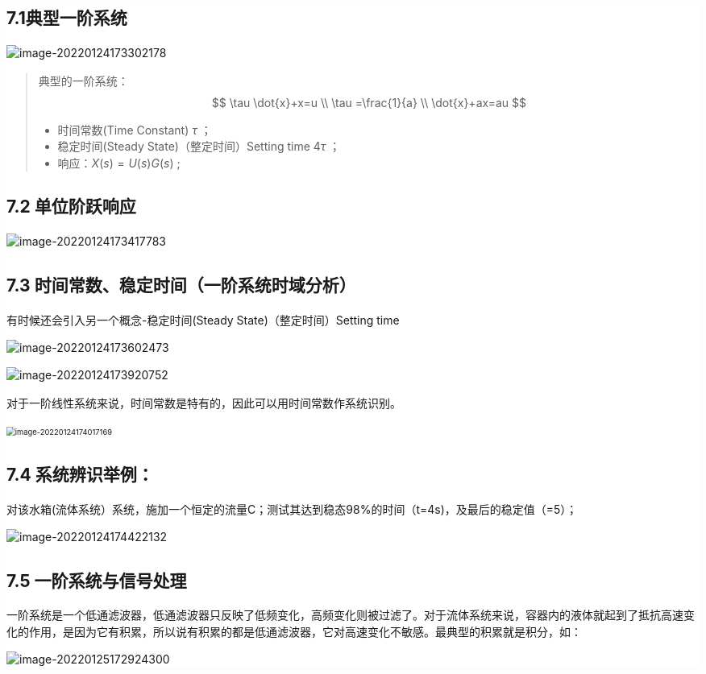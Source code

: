 ## 7.1典型一阶系统

  ![image-20220124173302178](images/image-20220124173302178.png)



> 典型的一阶系统：
> $$
> \tau \dot{x}+x=u
> \\
> \tau =\frac{1}{a}
> \\
> \dot{x}+ax=au
> $$
>
> - 时间常数(Time Constant) $\tau$ ；
> - 稳定时间(Steady State)（整定时间）Setting time   $4\tau$ ；
> - 响应：$X\left( s \right) =U\left( s \right) G\left( s \right)$ ;

## 7.2 单位阶跃响应



  ![image-20220124173417783](images/image-20220124173417783.png)

## 7.3 时间常数、稳定时间（一阶系统时域分析）

有时候还会引入另一个概念-稳定时间(Steady State)（整定时间）Setting time

  ![image-20220124173602473](images/image-20220124173602473.png)

  ![image-20220124173920752](images/image-20220124173920752.png)

对于一阶线性系统来说，时间常数是特有的，因此可以用时间常数作系统识别。

<img src="images/image-20220124174017169.png" alt="image-20220124174017169" style="zoom:67%;" />

## 7.4 系统辨识举例：

对该水箱(流体系统）系统，施加一个恒定的流量C；测试其达到稳态98%的时间（t=4s)，及最后的稳定值（=5）；

  ![image-20220124174422132](images/image-20220124174422132.png)



## 7.5 一阶系统与信号处理

一阶系统是一个低通滤波器，低通滤波器只反映了低频变化，高频变化则被过滤了。对于流体系统来说，容器内的液体就起到了抵抗高速变化的作用，是因为它有积累，所以说有积累的都是低通滤波器，它对高速变化不敏感。最典型的积累就是积分，如：

  ![image-20220125172924300](images/image-20220125172924300.png)
